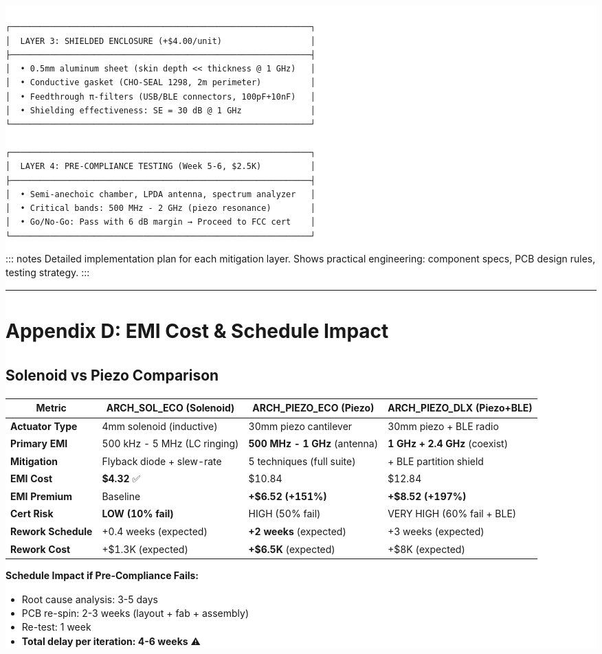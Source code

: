 ```

┌─────────────────────────────────────────────────────────────┐
│  LAYER 3: SHIELDED ENCLOSURE (+$4.00/unit)                  │
├─────────────────────────────────────────────────────────────┤
│  • 0.5mm aluminum sheet (skin depth << thickness @ 1 GHz)   │
│  • Conductive gasket (CHO-SEAL 1298, 2m perimeter)          │
│  • Feedthrough π-filters (USB/BLE connectors, 100pF+10nF)   │
│  • Shielding effectiveness: SE = 30 dB @ 1 GHz              │
└─────────────────────────────────────────────────────────────┘

┌─────────────────────────────────────────────────────────────┐
│  LAYER 4: PRE-COMPLIANCE TESTING (Week 5-6, $2.5K)          │
├─────────────────────────────────────────────────────────────┤
│  • Semi-anechoic chamber, LPDA antenna, spectrum analyzer   │
│  • Critical bands: 500 MHz - 2 GHz (piezo resonance)        │
│  • Go/No-Go: Pass with 6 dB margin → Proceed to FCC cert    │
└─────────────────────────────────────────────────────────────┘
```

::: notes
Detailed implementation plan for each mitigation layer.
Shows practical engineering: component specs, PCB design rules, testing strategy.
:::

---

# Appendix D: EMI Cost & Schedule Impact

## Solenoid vs Piezo Comparison

| Metric | ARCH_SOL_ECO (Solenoid) | ARCH_PIEZO_ECO (Piezo) | ARCH_PIEZO_DLX (Piezo+BLE) |
|--------|-------------------------|------------------------|----------------------------|
| **Actuator Type** | 4mm solenoid (inductive) | 30mm piezo cantilever | 30mm piezo + BLE radio |
| **Primary EMI** | 500 kHz - 5 MHz (LC ringing) | **500 MHz - 1 GHz** (antenna) | **1 GHz + 2.4 GHz** (coexist) |
| **Mitigation** | Flyback diode + slew-rate | 5 techniques (full suite) | + BLE partition shield |
| **EMI Cost** | **$4.32** ✅ | $10.84 | $12.84 |
| **EMI Premium** | Baseline | **+$6.52 (+151%)** | **+$8.52 (+197%)** |
| **Cert Risk** | **LOW (10% fail)** | HIGH (50% fail) | VERY HIGH (60% fail + BLE) |
| **Rework Schedule** | +0.4 weeks (expected) | **+2 weeks** (expected) | +3 weeks (expected) |
| **Rework Cost** | +$1.3K (expected) | **+$6.5K** (expected) | +$8K (expected) |

**Schedule Impact if Pre-Compliance Fails:**
- Root cause analysis: 3-5 days
- PCB re-spin: 2-3 weeks (layout + fab + assembly)
- Re-test: 1 week
- **Total delay per iteration: 4-6 weeks** ⚠️
